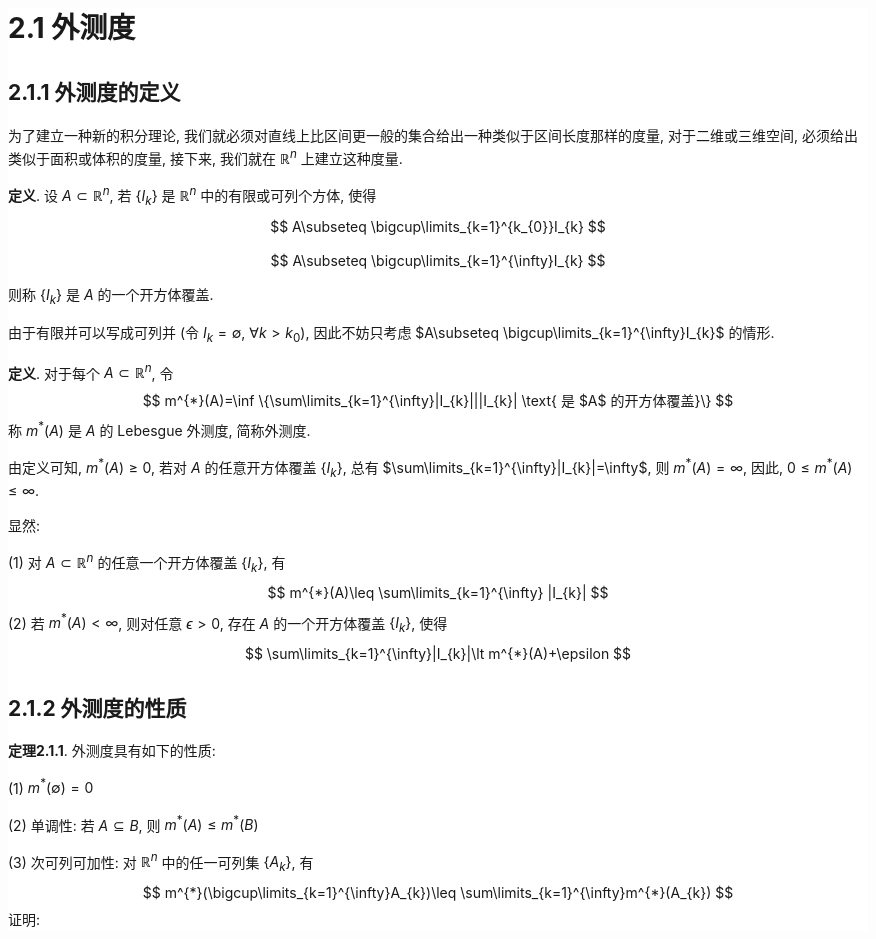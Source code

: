 # 2.1 外测度

## 2.1.1 外测度的定义

为了建立一种新的积分理论, 我们就必须对直线上比区间更一般的集合给出一种类似于区间长度那样的度量, 对于二维或三维空间, 必须给出类似于面积或体积的度量, 接下来, 我们就在 $\mathbb{R}^{n}$ 上建立这种度量.

**定义**. 设 $A\subset \mathbb{R}^{n}$, 若 $\{I_{k}\}$ 是 $\mathbb{R}^{n}$ 中的有限或可列个方体, 使得
$$
A\subseteq \bigcup\limits_{k=1}^{k_{0}}I_{k}
$$

$$
A\subseteq \bigcup\limits_{k=1}^{\infty}I_{k}
$$

则称 $\{I_{k}\}$ 是 $A$ 的一个开方体覆盖. 

由于有限并可以写成可列并 (令 $I_{k}=\emptyset$, $\forall k \gt k_{0}$), 因此不妨只考虑 $A\subseteq \bigcup\limits_{k=1}^{\infty}I_{k}$ 的情形.

**定义**. 对于每个 $A\subset \mathbb{R}^{n}$, 令
$$
m^{*}(A)=\inf \{\sum\limits_{k=1}^{\infty}|I_{k}|||I_{k}| \text{ 是 $A$ 的开方体覆盖}\}
$$
称 $m^{*}(A)$ 是 $A$ 的 Lebesgue 外测度, 简称外测度.

由定义可知, $m^{*}(A)\geq 0$, 若对 $A$ 的任意开方体覆盖 $\{I_{k}\}$, 总有 $\sum\limits_{k=1}^{\infty}|I_{k}|=\infty$, 则 $m^{*}(A)= \infty$, 因此, $0 \leq m^{*}(A)\leq \infty$.

显然:

(1) 对 $A\subset \mathbb{R}^{n}$ 的任意一个开方体覆盖 $\{I_{k}\}$, 有
$$
m^{*}(A)\leq \sum\limits_{k=1}^{\infty} |I_{k}|
$$
(2) 若 $m^{*}(A)\lt \infty$, 则对任意 $\epsilon\gt 0$, 存在 $A$ 的一个开方体覆盖 $\{I_{k}\}$, 使得
$$
\sum\limits_{k=1}^{\infty}|I_{k}|\lt m^{*}(A)+\epsilon
$$

## 2.1.2 外测度的性质

**定理2.1.1**. 外测度具有如下的性质:

(1) $m^{*}(\emptyset)=0$

(2) 单调性: 若 $A\subseteq B$, 则 $m^{*}(A)\leq m^{*}(B)$

(3) 次可列可加性: 对 $\mathbb{R}^{n}$ 中的任一可列集 $\{A_{k}\}$, 有
$$
m^{*}(\bigcup\limits_{k=1}^{\infty}A_{k})\leq \sum\limits_{k=1}^{\infty}m^{*}(A_{k})
$$
证明:
